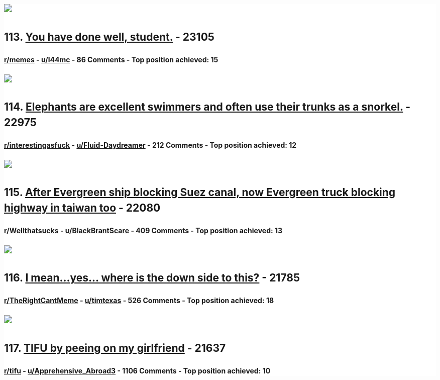 <a href="https://i.redd.it/h1mq3n1psgp61.jpg"><img src="https://b.thumbs.redditmedia.com/MV91VL-Hfcdyyo8AlFV40XKpKuvKapUcZ_4l2zqTSBY.jpg"></img></a>

## 113. [You have done well, student.](http://reddit.com/r/memes/comments/meqfxe/you_have_done_well_student/) - 23105
#### [r/memes](http://reddit.com/r/memes) - [u/l44mc](http://reddit.com/u/l44mc) - 86 Comments - Top position achieved: 15

<a href="https://v.redd.it/mwl2n5clxnp61"><img src="https://b.thumbs.redditmedia.com/g_S64ugxZPYjWUC-nFzKl-KrJzEgB9wxjfUgqEGeMYE.jpg"></img></a>

## 114. [Elephants are excellent swimmers and often use their trunks as a snorkel.](http://reddit.com/r/interestingasfuck/comments/mepcc7/elephants_are_excellent_swimmers_and_often_use/) - 22975
#### [r/interestingasfuck](http://reddit.com/r/interestingasfuck) - [u/Fluid-Daydreamer](http://reddit.com/u/Fluid-Daydreamer) - 212 Comments - Top position achieved: 12

<a href="https://i.redd.it/kq0df5jzmnp61.jpg"><img src="https://b.thumbs.redditmedia.com/bVVz1Lr2uKF3UQtw6sTRZLBeTJSTIrZwVg9L7nJDcHE.jpg"></img></a>

## 115. [After Evergreen ship blocking Suez canal, now Evergreen truck blocking highway in taiwan too](http://reddit.com/r/Wellthatsucks/comments/mebj4d/after_evergreen_ship_blocking_suez_canal_now/) - 22080
#### [r/Wellthatsucks](http://reddit.com/r/Wellthatsucks) - [u/BlackBrantScare](http://reddit.com/u/BlackBrantScare) - 409 Comments - Top position achieved: 13

<a href="https://www.reddit.com/gallery/mebj4d"><img src="https://b.thumbs.redditmedia.com/4L7puYOioyPmZvMBjual1oBrb5ATdHVn8F6AySQ52BE.jpg"></img></a>

## 116. [I mean...yes... where is the down side to this?](http://reddit.com/r/TheRightCantMeme/comments/mef8xu/i_meanyes_where_is_the_down_side_to_this/) - 21785
#### [r/TheRightCantMeme](http://reddit.com/r/TheRightCantMeme) - [u/timtexas](http://reddit.com/u/timtexas) - 526 Comments - Top position achieved: 18

<a href="https://i.redd.it/ol85axrv2kp61.jpg"><img src="https://b.thumbs.redditmedia.com/3MKALH8pfSJfdQ1btcNmgmHrUF4KtC_VoGSHizoTF8Q.jpg"></img></a>

## 117. [TIFU by peeing on my girlfriend](http://reddit.com/r/tifu/comments/meihth/tifu_by_peeing_on_my_girlfriend/) - 21637
#### [r/tifu](http://reddit.com/r/tifu) - [u/Apprehensive_Abroad3](http://reddit.com/u/Apprehensive_Abroad3) - 1106 Comments - Top position achieved: 10
